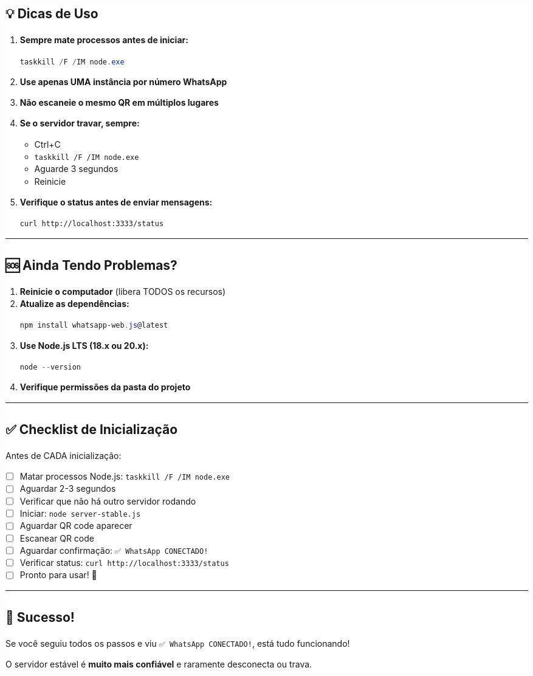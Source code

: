 ## 💡 Dicas de Uso

1. **Sempre mate processos antes de iniciar:**
   ```powershell
   taskkill /F /IM node.exe
   ```

2. **Use apenas UMA instância por número WhatsApp**

3. **Não escaneie o mesmo QR em múltiplos lugares**

4. **Se o servidor travar, sempre:**
   - Ctrl+C
   - `taskkill /F /IM node.exe`
   - Aguarde 3 segundos
   - Reinicie

5. **Verifique o status antes de enviar mensagens:**
   ```bash
   curl http://localhost:3333/status
   ```

---

## 🆘 Ainda Tendo Problemas?

1. **Reinicie o computador** (libera TODOS os recursos)
2. **Atualize as dependências:**
   ```powershell
   npm install whatsapp-web.js@latest
   ```
3. **Use Node.js LTS (18.x ou 20.x):**
   ```powershell
   node --version
   ```
4. **Verifique permissões da pasta do projeto**

---

## ✅ Checklist de Inicialização

Antes de CADA inicialização:

- [ ] Matar processos Node.js: `taskkill /F /IM node.exe`
- [ ] Aguardar 2-3 segundos
- [ ] Verificar que não há outro servidor rodando
- [ ] Iniciar: `node server-stable.js`
- [ ] Aguardar QR code aparecer
- [ ] Escanear QR code
- [ ] Aguardar confirmação: `✅ WhatsApp CONECTADO!`
- [ ] Verificar status: `curl http://localhost:3333/status`
- [ ] Pronto para usar! 🎉

---

## 🎉 Sucesso!

Se você seguiu todos os passos e viu `✅ WhatsApp CONECTADO!`, está tudo funcionando! 

O servidor estável é **muito mais confiável** e raramente desconecta ou trava.
